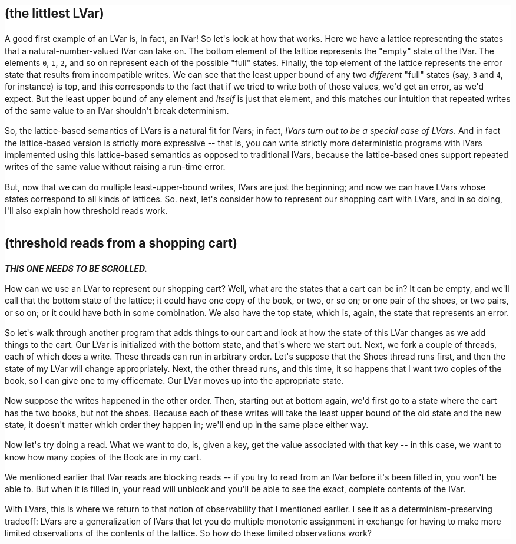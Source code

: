 ## (the littlest LVar)

A good first example of an LVar is, in fact, an IVar!  So let's look at how that works.  Here we have a lattice representing the states that a natural-number-valued IVar can take on.  The bottom element of the lattice represents the "empty" state of the IVar.  The elements `0`, `1`, `2`, and so on represent each of the possible "full" states.  Finally, the top element of the lattice represents the error state that results from incompatible writes.  We can see that the least upper bound of any two _different_ "full" states (say, `3` and `4`, for instance) is top, and this corresponds to the fact that if we tried to write both of those values, we'd get an error, as we'd expect.  But the least upper bound of any element and _itself_ is just that element,  and this matches our intuition that repeated writes of the same value to an IVar shouldn't break determinism.

So, the lattice-based semantics of LVars is a natural fit for IVars; in fact, _IVars turn out to be a special case of LVars_.  And in fact the lattice-based version is strictly more expressive -- that is, you can write strictly more deterministic programs with IVars implemented using this lattice-based semantics as opposed to traditional IVars, because the lattice-based ones support repeated writes of the same value without raising a run-time error.

But, now that we can do multiple least-upper-bound writes, IVars are just the beginning; and now we can have LVars whose states correspond to all kinds of lattices.  So. next, let's consider how to represent our shopping cart with LVars, and in so doing, I'll also explain how threshold reads work.

## (threshold reads from a shopping cart)

***THIS ONE NEEDS TO BE SCROLLED.***

How can we use an LVar to represent our shopping cart?  Well, what are the states that a cart can be in?  It can be empty, and we'll call that the bottom state of the lattice; it could have one copy of the book, or two, or so on; or one pair of the shoes, or two pairs, or so on; or it could have both in some combination.  We also have the top state, which is, again, the state that represents an error.

So let's walk through another program that adds things to our cart and look at how the state of this LVar changes as we add things to the cart.  Our LVar is initialized with the bottom state, and that's where we start out.  Next, we fork a couple of threads, each of which does a write.  These threads can run in arbitrary order.  Let's suppose that the Shoes thread runs first, and then the state of my LVar will change appropriately.  Next, the other thread runs, and this time, it so happens that I want two copies of the book, so I can give one to my officemate. Our LVar moves up into the appropriate state.

Now suppose the writes happened in the other order.  Then, starting out at bottom again, we'd first go to a state where the cart has the two books, but not the shoes.  Because each of these writes will take the least upper bound of the old state and the new state, it doesn't matter which order they happen in; we'll end up in the same place either way.

Now let's try doing a read.  What we want to do, is, given a key, get the value associated with that key -- in this case, we want to know how many copies of the Book are in my cart.

We mentioned earlier that IVar reads are blocking reads -- if you try to read from an IVar before it's been filled in, you won't be able to.  But when it is filled in, your read will unblock and you'll be able to see the exact, complete contents of the IVar.

With LVars, this is where we return to that notion of observability that I mentioned earlier. I see it as a determinism-preserving tradeoff: LVars are a generalization of IVars that let you do multiple monotonic assignment in exchange for having to make more limited observations of the contents of the lattice.  So how do these limited observations work?
